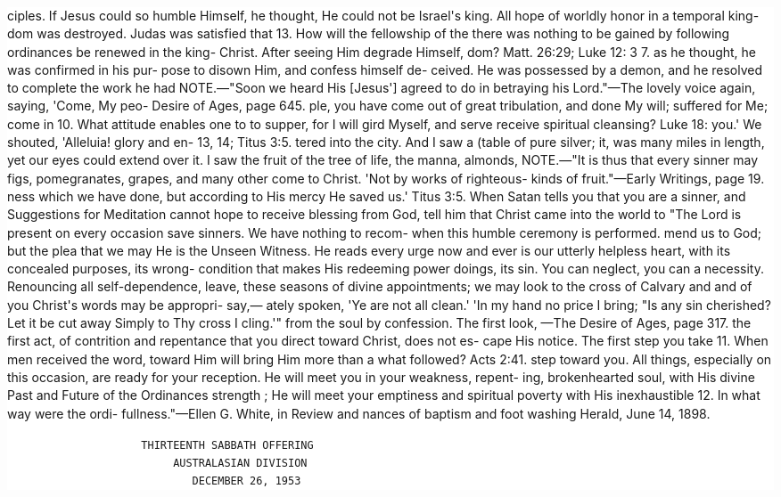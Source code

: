 ciples. If Jesus could so humble Himself, he
thought, He could not be Israel's king. All
hope of worldly honor in a temporal king-
dom was destroyed. Judas was satisfied that      13. How will the fellowship of the
there was nothing to be gained by following    ordinances be renewed in the king-
Christ. After seeing Him degrade Himself,      dom? Matt. 26:29; Luke 12: 3 7.
as he thought, he was confirmed in his pur-
pose to disown Him, and confess himself de-
ceived. He was possessed by a demon, and
he resolved to complete the work he had           NOTE.—"Soon we heard His [Jesus']
agreed to do in betraying his Lord."—The       lovely voice again, saying, 'Come, My peo-
Desire of Ages, page 645.                      ple, you have come out of great tribulation,
                                               and done My will; suffered for Me; come in
  10. What attitude enables one to             to supper, for I will gird Myself, and serve
receive spiritual cleansing? Luke 18:          you.' We shouted, 'Alleluia! glory and en-
13, 14; Titus 3:5.                             tered into the city. And I saw a (table of
                                               pure silver; it, was many miles in length,
                                               yet our eyes could extend over it. I saw the
                                               fruit of the tree of life, the manna, almonds,
  NOTE.—"It is thus that every sinner may      figs, pomegranates, grapes, and many other
come to Christ. 'Not by works of righteous-    kinds of fruit."—Early Writings, page 19.
ness which we have done, but according to
His mercy He saved us.' Titus 3:5. When
Satan tells you that you are a sinner, and          Suggestions for Meditation
cannot hope to receive blessing from God,
tell him that Christ came into the world to      "The Lord is present on every occasion
save sinners. We have nothing to recom-        when this humble ceremony is performed.
mend us to God; but the plea that we may       He is the Unseen Witness. He reads every
urge now and ever is our utterly helpless      heart, with its concealed purposes, its wrong-
condition that makes His redeeming power       doings, its sin. You can neglect, you can
a necessity. Renouncing all self-dependence,   leave, these seasons of divine appointments;
we may look to the cross of Calvary and        and of you Christ's words may be appropri-
say,—                                          ately spoken, 'Ye are not all clean.'
       'In my hand no price I bring;              "Is any sin cherished? Let it be cut away
        Simply to Thy cross I cling.'"         from the soul by confession. The first look,
          —The Desire of Ages, page 317.       the first act, of contrition and repentance
                                               that you direct toward Christ, does not es-
                                               cape His notice. The first step you take
11. When men received the word,               toward Him will bring Him more than a
what followed? Acts 2:41.                      step toward you. All things, especially on
                                               this occasion, are ready for your reception.
                                               He will meet you in your weakness, repent-
                                               ing, brokenhearted soul, with His divine
Past and Future of the Ordinances              strength ; He will meet your emptiness and
                                               spiritual poverty with His inexhaustible
  12. In what way were the ordi-               fullness."—Ellen G. White, in Review and
nances of baptism and foot washing             Herald, June 14, 1898.


                         THIRTEENTH SABBATH OFFERING
                              AUSTRALASIAN DIVISION
                                 DECEMBER 26, 1953
